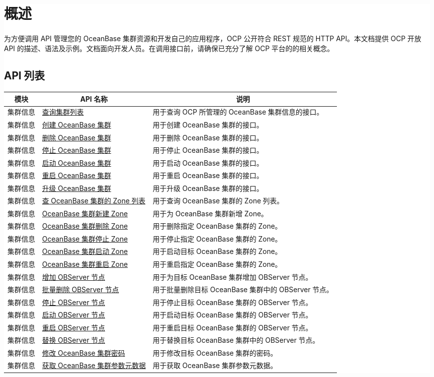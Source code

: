 概述
=======================

为方便调用 API 管理您的 OceanBase 集群资源和开发自己的应用程序，OCP 公开符合 REST 规范的 HTTP API。本文档提供 OCP 开放 API 的描述、语法及示例。文档面向开发人员。在调用接口前，请确保已充分了解 OCP 平台的的相关概念。

**API 列表**
-------------------------------

|           模块            |                                                                                API 名称                                                                                |                                    说明                                     |
|-------------------------|----------------------------------------------------------------------------------------------------------------------------------------------------------------------|---------------------------------------------------------------------------|
| 集群信息                    | [查询集群列表](300.cluster-information/100.query-clusters.md)                                                                                                                | 用于查询 OCP 所管理的 OceanBase 集群信息的接口。                                          |
| 集群信息                    | [创建 OceanBase 集群](300.cluster-information/200.create-an-ob-cluster.md)                                                                                                       | 用于创建 OceanBase 集群的接口。                                                     |
| 集群信息                    | [删除 OceanBase 集群](300.cluster-information/300.delete-an-ob-cluster.md)         | 用于删除 OceanBase 集群的接口。                                                     |
| 集群信息                    | [停止 OceanBase 集群](300.cluster-information/400.stop-the-ob-cluster.md)         | 用于停止 OceanBase 集群的接口。                                                     |
| 集群信息                    | [启动 OceanBase 集群](300.cluster-information/500.start-the-ob-cluster.md)         | 用于启动 OceanBase 集群的接口。                                                     |
| 集群信息                    | [重启 OceanBase 集群](300.cluster-information/600.restart-an-ob-cluster.md)         | 用于重启 OceanBase 集群的接口。                                                     |
| 集群信息                    | [升级 OceanBase 集群](300.cluster-information/700.upgrade-an-ob-cluster.md)         | 用于升级 OceanBase 集群的接口。                                                     |
| 集群信息                    | [查 OceanBase 集群的 Zone 列表](300.cluster-information/800.check-the-zone-list-of-the-ob-cluster.md) | 用于查询 OceanBase 集群的 Zone 列表。                                               |
| 集群信息                    | [OceanBase 集群新建 Zone](300.cluster-information/900.create-a-zone-for-an-ob-cluster.md)                                                    | 用于为 OceanBase 集群新增 Zone。                                                  |
| 集群信息                    | [OceanBase 集群删除 Zone](300.cluster-information/1000.delete-a-zone-from-an-ob-cluster.md)                                                    | 用于删除指定 OceanBase 集群的 Zone。                                                |
| 集群信息                    | [OceanBase 集群停止 Zone](300.cluster-information/1100.ob-cluster-stops-zone.md)                                                     | 用于停止指定 OceanBase 集群的 Zone。                                                |
| 集群信息                    | [OceanBase 集群启动 Zone](300.cluster-information/1200.the-zone-of-the-ob-cluster.md)                                                    | 用于启动目标 OceanBase 集群的 Zone。                                                |
| 集群信息                    | [OceanBase 集群重启 Zone](300.cluster-information/1300.restart-zone-for-ob-clusters.md)                                                    | 用于重启指定 OceanBase 集群的 Zone。                                                |
| 集群信息                    | [增加 OBServer 节点](300.cluster-information/1400.add-observer.md)                                                                                                           | 用于为目标 OceanBase 集群增加 OBServer 节点。                                            |
| 集群信息                    | [批量删除 OBServer 节点](300.cluster-information/1500.batch-delete-observer.md)                                                                                                         | 用于批量删除目标 OceanBase 集群中的 OBServer 节点。                                         |
| 集群信息                    | [停止 OBServer 节点](300.cluster-information/1600.stop-observer-1.md)                                                                                                           | 用于停止目标 OceanBase 集群的 OBServer 节点。                                            |
| 集群信息                    | [启动 OBServer 节点](300.cluster-information/1700.start-observer.md)                                                                                                           | 用于启动目标 OceanBase 集群的 OBServer 节点。                                            |
| 集群信息                    | [重启 OBServer 节点](300.cluster-information/1800.restart-observer-1.md)                                                                                                           | 用于重启目标 OceanBase 集群的 OBServer 节点。                                            |
| 集群信息                    | [替换 OBServer 节点](300.cluster-information/1900.replace-observer-1.md)                                                                                                           | 用于替换目标 OceanBase 集群中的 OBServer 节点。                                           |
| 集群信息                    | [修改 OceanBase 集群密码](300.cluster-information/2000.modify-the-password-of-an-ob-cluster.md)                                                                                                     | 用于修改目标 OceanBase 集群的密码。                                                   |
| 集群信息                    | [获取 OceanBase 集群参数元数据](300.cluster-information/2100.obtains-the-parameter-metadata-of-an-ob-cluster.md)                                                                                                  | 用于获取 OceanBase  集群参数元数据。                                                  |